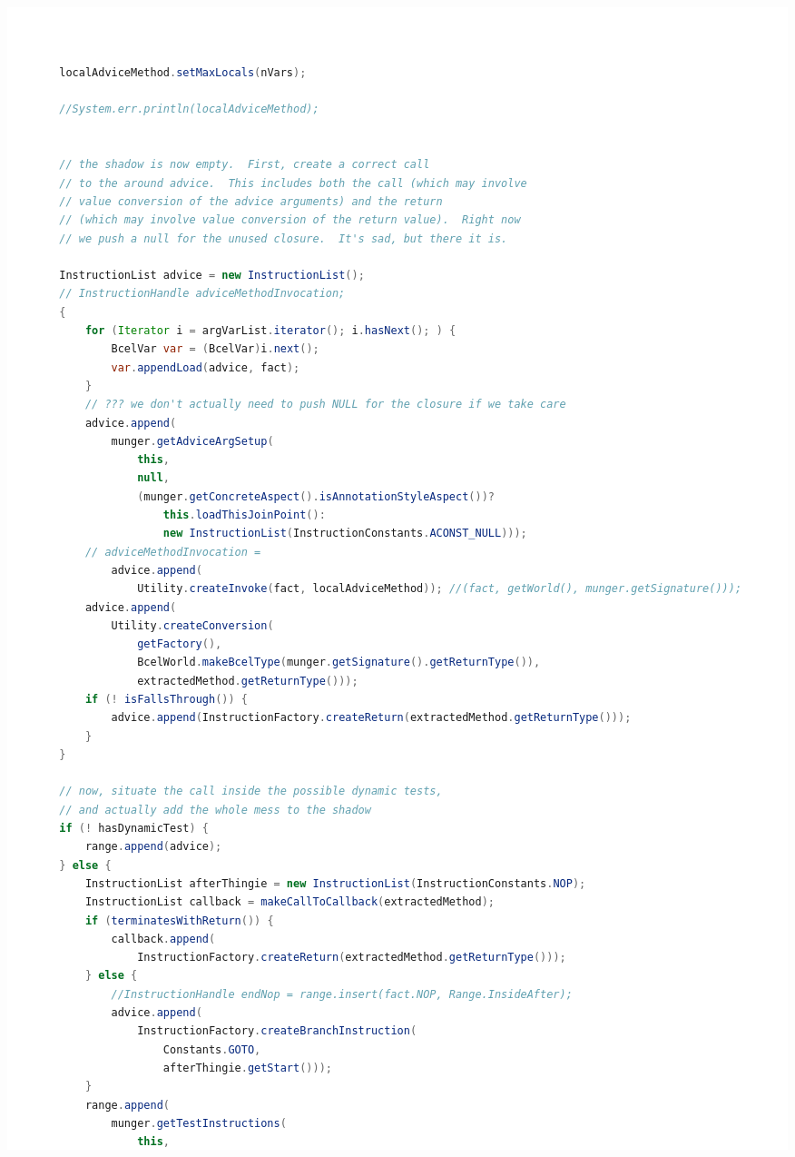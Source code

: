```java


					
		localAdviceMethod.setMaxLocals(nVars);
					
		//System.err.println(localAdviceMethod);
		
    
    	// the shadow is now empty.  First, create a correct call
    	// to the around advice.  This includes both the call (which may involve 
    	// value conversion of the advice arguments) and the return
    	// (which may involve value conversion of the return value).  Right now
    	// we push a null for the unused closure.  It's sad, but there it is.
    	    	
    	InstructionList advice = new InstructionList();
        // InstructionHandle adviceMethodInvocation;
        {
			for (Iterator i = argVarList.iterator(); i.hasNext(); ) {
				BcelVar var = (BcelVar)i.next();
				var.appendLoad(advice, fact);
			}       	
        	// ??? we don't actually need to push NULL for the closure if we take care
			advice.append(
				munger.getAdviceArgSetup(
					this,
					null,
                    (munger.getConcreteAspect().isAnnotationStyleAspect())?
                        this.loadThisJoinPoint():
					    new InstructionList(InstructionConstants.ACONST_NULL)));
		    // adviceMethodInvocation =
		        advice.append(
		        	Utility.createInvoke(fact, localAdviceMethod)); //(fact, getWorld(), munger.getSignature()));
			advice.append(
		        Utility.createConversion(
		            getFactory(), 
		            BcelWorld.makeBcelType(munger.getSignature().getReturnType()), 
		            extractedMethod.getReturnType()));
		    if (! isFallsThrough()) {
		        advice.append(InstructionFactory.createReturn(extractedMethod.getReturnType()));
		    }
        }
        
		// now, situate the call inside the possible dynamic tests,
		// and actually add the whole mess to the shadow
        if (! hasDynamicTest) {
            range.append(advice);
        } else {
        	InstructionList afterThingie = new InstructionList(InstructionConstants.NOP);
            InstructionList callback = makeCallToCallback(extractedMethod);
			if (terminatesWithReturn()) {
				callback.append(
					InstructionFactory.createReturn(extractedMethod.getReturnType()));
			} else {
				//InstructionHandle endNop = range.insert(fact.NOP, Range.InsideAfter);
				advice.append(
					InstructionFactory.createBranchInstruction(
						Constants.GOTO,
						afterThingie.getStart()));
			}
			range.append(
				munger.getTestInstructions(
					this,
```